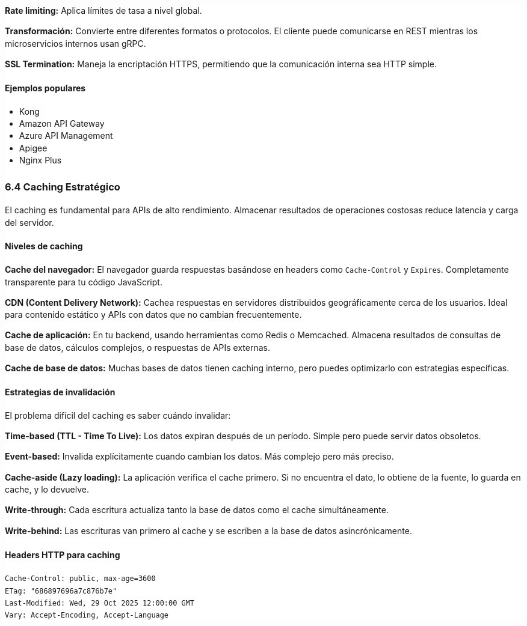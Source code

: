 **Rate limiting:** Aplica límites de tasa a nivel global.

**Transformación:** Convierte entre diferentes formatos o protocolos. El cliente puede comunicarse en REST mientras los microservicios internos usan gRPC.

**SSL Termination:** Maneja la encriptación HTTPS, permitiendo que la comunicación interna sea HTTP simple.

#### Ejemplos populares

- Kong
- Amazon API Gateway
- Azure API Management
- Apigee
- Nginx Plus

### 6.4 Caching Estratégico

El caching es fundamental para APIs de alto rendimiento. Almacenar resultados de operaciones costosas reduce latencia y carga del servidor.

#### Niveles de caching

**Cache del navegador:** El navegador guarda respuestas basándose en headers como `Cache-Control` y `Expires`. Completamente transparente para tu código JavaScript.

**CDN (Content Delivery Network):** Cachea respuestas en servidores distribuidos geográficamente cerca de los usuarios. Ideal para contenido estático y APIs con datos que no cambian frecuentemente.

**Cache de aplicación:** En tu backend, usando herramientas como Redis o Memcached. Almacena resultados de consultas de base de datos, cálculos complejos, o respuestas de APIs externas.

**Cache de base de datos:** Muchas bases de datos tienen caching interno, pero puedes optimizarlo con estrategias específicas.

#### Estrategias de invalidación

El problema difícil del caching es saber cuándo invalidar:

**Time-based (TTL - Time To Live):** Los datos expiran después de un período. Simple pero puede servir datos obsoletos.

**Event-based:** Invalida explícitamente cuando cambian los datos. Más complejo pero más preciso.

**Cache-aside (Lazy loading):** La aplicación verifica el cache primero. Si no encuentra el dato, lo obtiene de la fuente, lo guarda en cache, y lo devuelve.

**Write-through:** Cada escritura actualiza tanto la base de datos como el cache simultáneamente.

**Write-behind:** Las escrituras van primero al cache y se escriben a la base de datos asincrónicamente.

#### Headers HTTP para caching

```http
Cache-Control: public, max-age=3600
ETag: "686897696a7c876b7e"
Last-Modified: Wed, 29 Oct 2025 12:00:00 GMT
Vary: Accept-Encoding, Accept-Language
```
